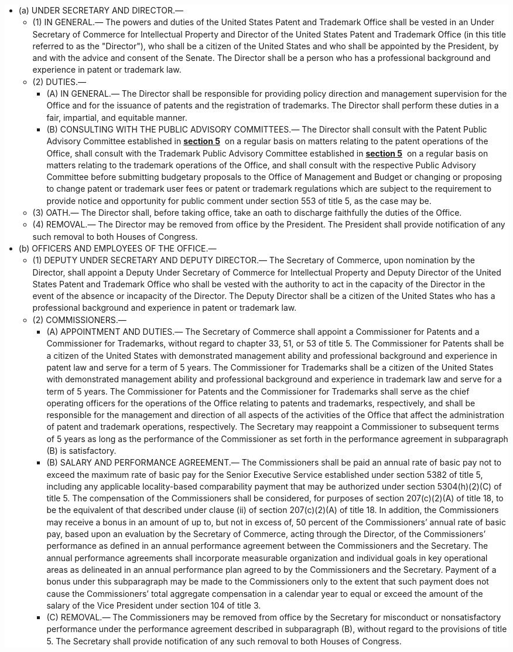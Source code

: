 - (a) UNDER SECRETARY AND DIRECTOR.—
    - (1) IN GENERAL.— The powers and duties of the United States Patent and Trademark Office shall be vested in an Under Secretary of Commerce for Intellectual Property and Director of the United States Patent and Trademark Office (in this title referred to as the "Director"), who shall be a citizen of the United States and who shall be appointed by the President, by and with the advice and consent of the Senate. The Director shall be a person who has a professional background and experience in patent or trademark law.
    - (2) DUTIES.—
        - (A) IN GENERAL.— The Director shall be responsible for providing policy direction and management supervision for the Office and for the issuance of patents and the registration of trademarks. The Director shall perform these duties in a fair, impartial, and equitable manner.
        - (B) CONSULTING WITH THE PUBLIC ADVISORY COMMITTEES.— The Director shall consult with the Patent Public Advisory Committee established in **[section 5](https://mpep.uspto.gov/RDMS/MPEP/print?version=current&href=d0e300730.html#//d0e301130.html)**  on a regular basis on matters relating to the patent operations of the Office, shall consult with the Trademark Public Advisory Committee established in **[section 5](https://mpep.uspto.gov/RDMS/MPEP/print?version=current&href=d0e300730.html#//d0e301130.html)**  on a regular basis on matters relating to the trademark operations of the Office, and shall consult with the respective Public Advisory Committee before submitting budgetary proposals to the Office of Management and Budget or changing or proposing to change patent or trademark user fees or patent or trademark regulations which are subject to the requirement to provide notice and opportunity for public comment under section 553 of title 5, as the case may be.
    - (3) OATH.— The Director shall, before taking office, take an oath to discharge faithfully the duties of the Office.
    - (4) REMOVAL.— The Director may be removed from office by the President. The President shall provide notification of any such removal to both Houses of Congress.
- (b) OFFICERS AND EMPLOYEES OF THE OFFICE.—
    - (1) DEPUTY UNDER SECRETARY AND DEPUTY DIRECTOR.— The Secretary of Commerce, upon nomination by the Director, shall appoint a Deputy Under Secretary of Commerce for Intellectual Property and Deputy Director of the United States Patent and Trademark Office who shall be vested with the authority to act in the capacity of the Director in the event of the absence or incapacity of the Director. The Deputy Director shall be a citizen of the United States who has a professional background and experience in patent or trademark law.
    - (2) COMMISSIONERS.—
        - (A) APPOINTMENT AND DUTIES.— The Secretary of Commerce shall appoint a Commissioner for Patents and a Commissioner for Trademarks, without regard to chapter 33, 51, or 53 of title 5. The Commissioner for Patents shall be a citizen of the United States with demonstrated management ability and professional background and experience in patent law and serve for a term of 5 years. The Commissioner for Trademarks shall be a citizen of the United States with demonstrated management ability and professional background and experience in trademark law and serve for a term of 5 years. The Commissioner for Patents and the Commissioner for Trademarks shall serve as the chief operating officers for the operations of the Office relating to patents and trademarks, respectively, and shall be responsible for the management and direction of all aspects of the activities of the Office that affect the administration of patent and trademark operations, respectively. The Secretary may reappoint a Commissioner to subsequent terms of 5 years as long as the performance of the Commissioner as set forth in the performance agreement in subparagraph (B) is satisfactory.
        - (B) SALARY AND PERFORMANCE AGREEMENT.— The Commissioners shall be paid an annual rate of basic pay not to exceed the maximum rate of basic pay for the Senior Executive Service established under section 5382 of title 5, including any applicable locality-based comparability payment that may be authorized under section 5304(h)(2)(C) of title 5. The compensation of the Commissioners shall be considered, for purposes of section 207(c)(2)(A) of title 18, to be the equivalent of that described under clause (ii) of section 207(c)(2)(A) of title 18. In addition, the Commissioners may receive a bonus in an amount of up to, but not in excess of, 50 percent of the Commissioners’ annual rate of basic pay, based upon an evaluation by the Secretary of Commerce, acting through the Director, of the Commissioners’ performance as defined in an annual performance agreement between the Commissioners and the Secretary. The annual performance agreements shall incorporate measurable organization and individual goals in key operational areas as delineated in an annual performance plan agreed to by the Commissioners and the Secretary. Payment of a bonus under this subparagraph may be made to the Commissioners only to the extent that such payment does not cause the Commissioners’ total aggregate compensation in a calendar year to equal or exceed the amount of the salary of the Vice President under section 104 of title 3.
        - (C) REMOVAL.— The Commissioners may be removed from office by the Secretary for misconduct or nonsatisfactory performance under the performance agreement described in subparagraph (B), without regard to the provisions of title 5. The Secretary shall provide notification of any such removal to both Houses of Congress.